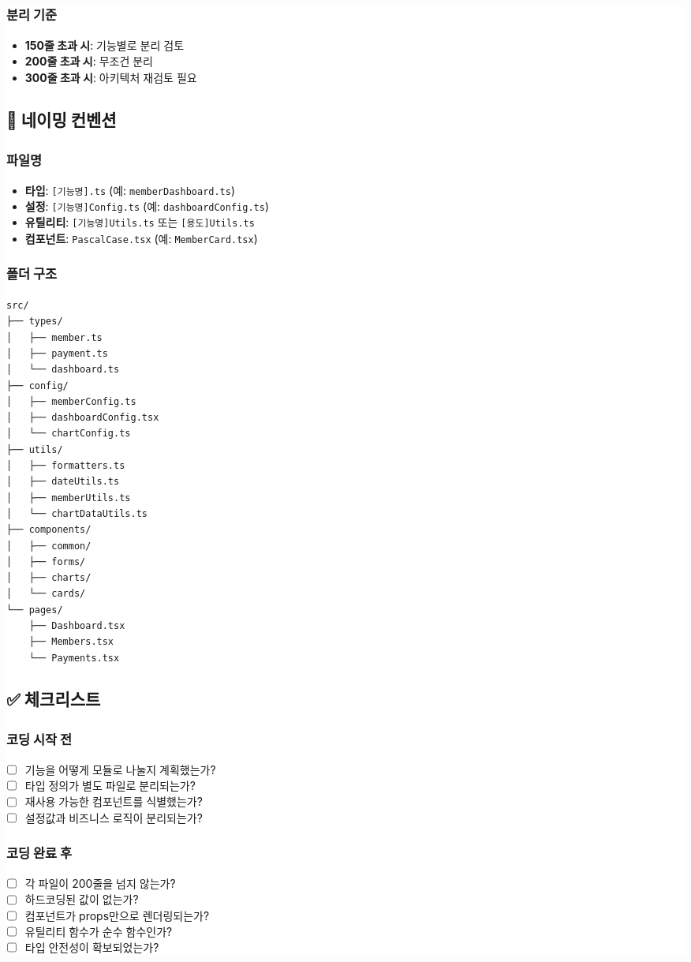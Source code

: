### 분리 기준
- **150줄 초과 시**: 기능별로 분리 검토
- **200줄 초과 시**: 무조건 분리
- **300줄 초과 시**: 아키텍처 재검토 필요

## 🎨 네이밍 컨벤션

### 파일명
- **타입**: `[기능명].ts` (예: `memberDashboard.ts`)
- **설정**: `[기능명]Config.ts` (예: `dashboardConfig.ts`)
- **유틸리티**: `[기능명]Utils.ts` 또는 `[용도]Utils.ts`
- **컴포넌트**: `PascalCase.tsx` (예: `MemberCard.tsx`)

### 폴더 구조
```
src/
├── types/
│   ├── member.ts
│   ├── payment.ts
│   └── dashboard.ts
├── config/
│   ├── memberConfig.ts
│   ├── dashboardConfig.tsx
│   └── chartConfig.ts
├── utils/
│   ├── formatters.ts
│   ├── dateUtils.ts
│   ├── memberUtils.ts
│   └── chartDataUtils.ts
├── components/
│   ├── common/
│   ├── forms/
│   ├── charts/
│   └── cards/
└── pages/
    ├── Dashboard.tsx
    ├── Members.tsx
    └── Payments.tsx
```

## ✅ 체크리스트

### 코딩 시작 전
- [ ] 기능을 어떻게 모듈로 나눌지 계획했는가?
- [ ] 타입 정의가 별도 파일로 분리되는가?
- [ ] 재사용 가능한 컴포넌트를 식별했는가?
- [ ] 설정값과 비즈니스 로직이 분리되는가?

### 코딩 완료 후
- [ ] 각 파일이 200줄을 넘지 않는가?
- [ ] 하드코딩된 값이 없는가?
- [ ] 컴포넌트가 props만으로 렌더링되는가?
- [ ] 유틸리티 함수가 순수 함수인가?
- [ ] 타입 안전성이 확보되었는가?
